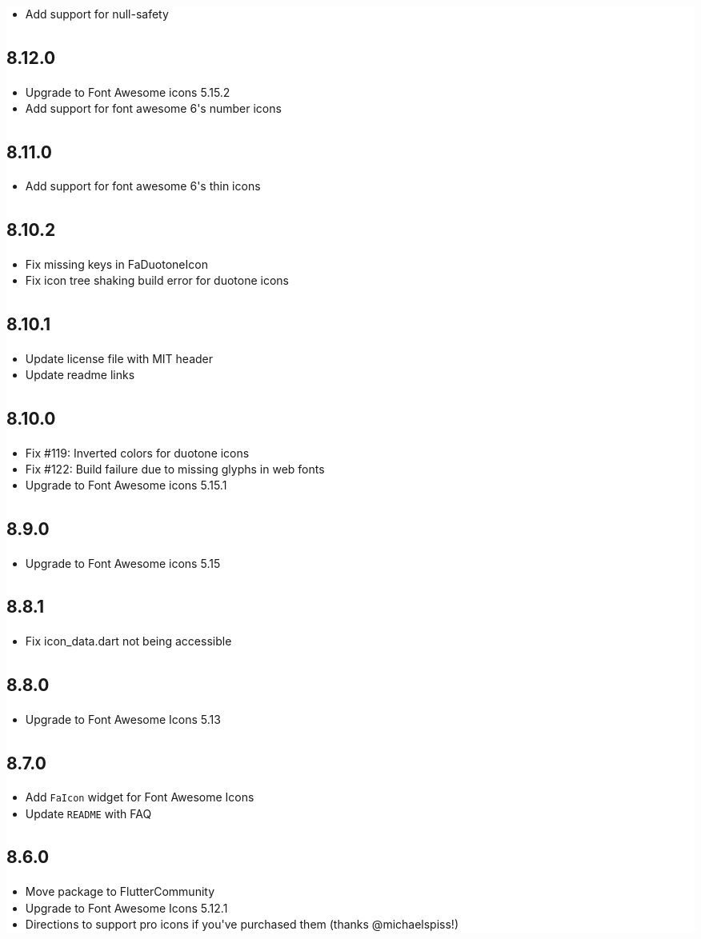 - Add support for null-safety

## 8.12.0

- Upgrade to Font Awesome icons 5.15.2
- Add support for font awesome 6's number icons

## 8.11.0

- Add support for font awesome 6's thin icons

## 8.10.2

- Fix missing keys in FaDuotoneIcon
- Fix icon tree shaking build error for duotone icons

## 8.10.1

- Update license file with MIT header
- Update readme links

## 8.10.0

- Fix #119: Inverted colors for duotone icons
- Fix #122: Build failure due to missing glyphs in web fonts
- Upgrade to Font Awesome icons 5.15.1

## 8.9.0

- Upgrade to Font Awesome icons 5.15

## 8.8.1

- Fix icon_data.dart not being accessible

## 8.8.0

- Upgrade to Font Awesome Icons 5.13

## 8.7.0

- Add `FaIcon` widget for Font Awesome Icons
- Update `README` with FAQ

## 8.6.0

- Move package to FlutterCommunity
- Upgrade to Font Awesome Icons 5.12.1
- Directions to support pro icons if you've purchased them (thanks @michaelspiss!)
